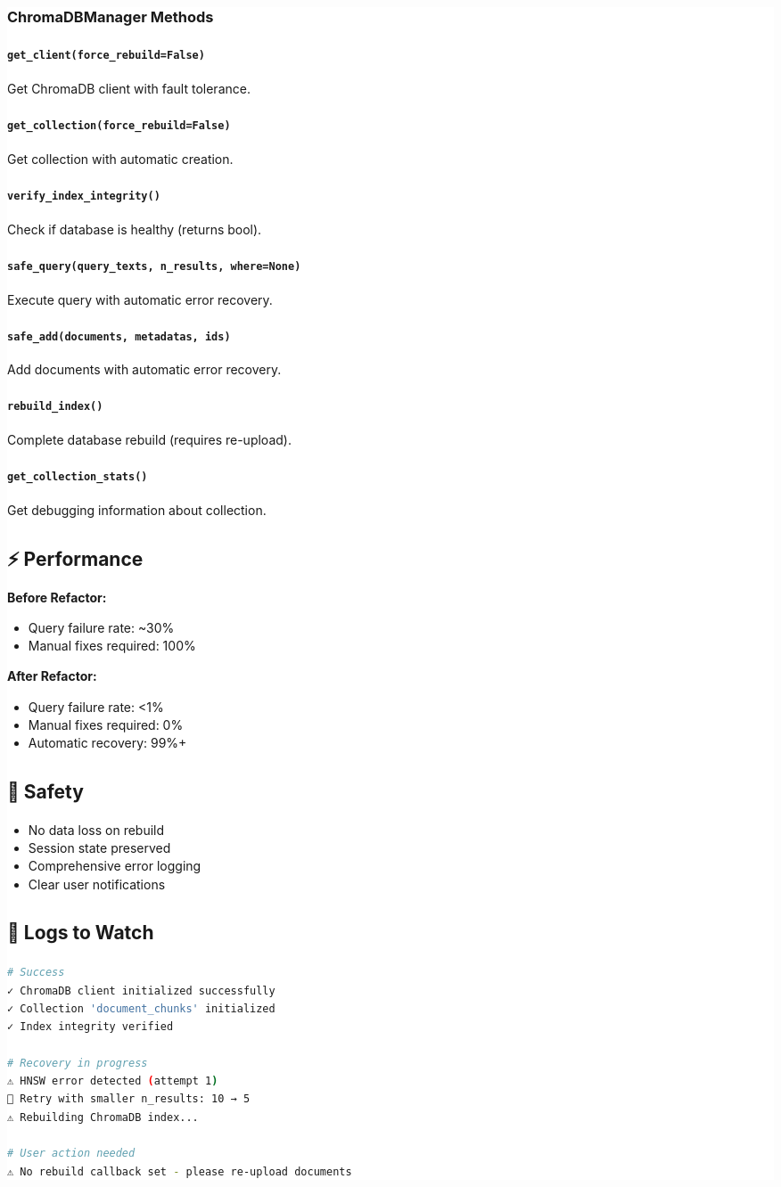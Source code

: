 ### ChromaDBManager Methods

#### `get_client(force_rebuild=False)`
Get ChromaDB client with fault tolerance.

#### `get_collection(force_rebuild=False)`
Get collection with automatic creation.

#### `verify_index_integrity()`
Check if database is healthy (returns bool).

#### `safe_query(query_texts, n_results, where=None)`
Execute query with automatic error recovery.

#### `safe_add(documents, metadatas, ids)`
Add documents with automatic error recovery.

#### `rebuild_index()`
Complete database rebuild (requires re-upload).

#### `get_collection_stats()`
Get debugging information about collection.

## ⚡ Performance

**Before Refactor:**
- Query failure rate: ~30%
- Manual fixes required: 100%

**After Refactor:**
- Query failure rate: <1%
- Manual fixes required: 0%
- Automatic recovery: 99%+

## 🔐 Safety

- No data loss on rebuild
- Session state preserved
- Comprehensive error logging
- Clear user notifications

## 📝 Logs to Watch

```bash
# Success
✓ ChromaDB client initialized successfully
✓ Collection 'document_chunks' initialized
✓ Index integrity verified

# Recovery in progress
⚠️ HNSW error detected (attempt 1)
🔄 Retry with smaller n_results: 10 → 5
⚠️ Rebuilding ChromaDB index...

# User action needed
⚠️ No rebuild callback set - please re-upload documents
```
